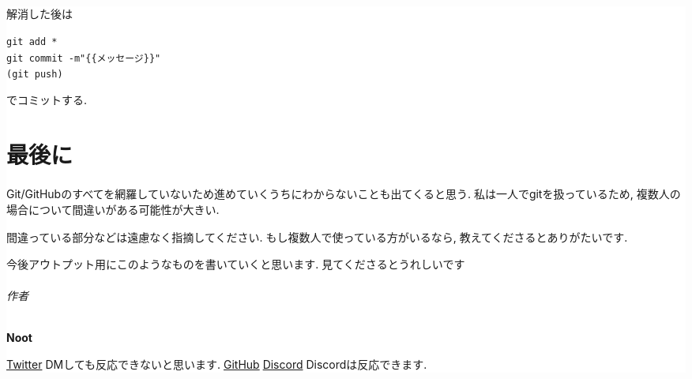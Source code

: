 解消した後は
```
git add *
git commit -m"{{メッセージ}}"
(git push)
```
でコミットする.


# 最後に

Git/GitHubのすべてを網羅していないため進めていくうちにわからないことも出てくると思う. 
私は一人でgitを扱っているため, 複数人の場合について間違いがある可能性が大きい.

間違っている部分などは遠慮なく指摘してください.
もし複数人で使っている方がいるなら, 教えてくださるとありがたいです.

今後アウトプット用にこのようなものを書いていくと思います.
見てくださるとうれしいです

###### 作者
**Noot**

[Twitter](https://x.com/0001No2)
DMしても反応できないと思います.
[GitHub](https://github.com/Noot-cat)
[Discord](https://discord.gg/xXfqzvCYBS)
Discordは反応できます.
